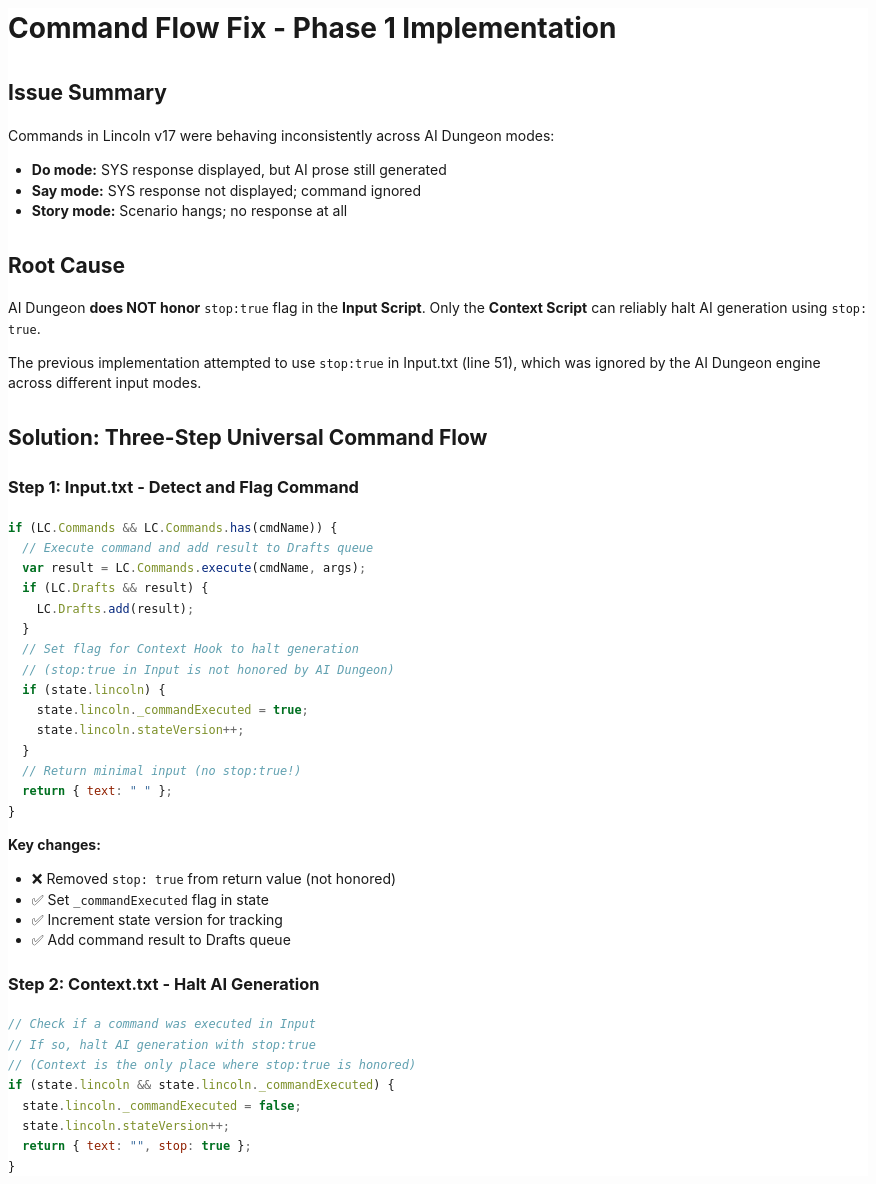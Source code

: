 # Command Flow Fix - Phase 1 Implementation

## Issue Summary
Commands in Lincoln v17 were behaving inconsistently across AI Dungeon modes:
- **Do mode:** SYS response displayed, but AI prose still generated
- **Say mode:** SYS response not displayed; command ignored
- **Story mode:** Scenario hangs; no response at all

## Root Cause
AI Dungeon **does NOT honor** `stop:true` flag in the **Input Script**. Only the **Context Script** can reliably halt AI generation using `stop:true`.

The previous implementation attempted to use `stop:true` in Input.txt (line 51), which was ignored by the AI Dungeon engine across different input modes.

## Solution: Three-Step Universal Command Flow

### Step 1: Input.txt - Detect and Flag Command
```javascript
if (LC.Commands && LC.Commands.has(cmdName)) {
  // Execute command and add result to Drafts queue
  var result = LC.Commands.execute(cmdName, args);
  if (LC.Drafts && result) {
    LC.Drafts.add(result);
  }
  // Set flag for Context Hook to halt generation
  // (stop:true in Input is not honored by AI Dungeon)
  if (state.lincoln) {
    state.lincoln._commandExecuted = true;
    state.lincoln.stateVersion++;
  }
  // Return minimal input (no stop:true!)
  return { text: " " };
}
```

**Key changes:**
- ❌ Removed `stop: true` from return value (not honored)
- ✅ Set `_commandExecuted` flag in state
- ✅ Increment state version for tracking
- ✅ Add command result to Drafts queue

### Step 2: Context.txt - Halt AI Generation
```javascript
// Check if a command was executed in Input
// If so, halt AI generation with stop:true
// (Context is the only place where stop:true is honored)
if (state.lincoln && state.lincoln._commandExecuted) {
  state.lincoln._commandExecuted = false;
  state.lincoln.stateVersion++;
  return { text: "", stop: true };
}
```
